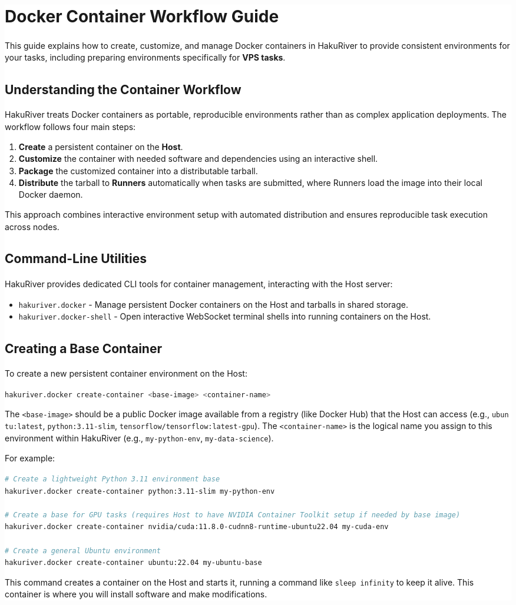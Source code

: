# Docker Container Workflow Guide

This guide explains how to create, customize, and manage Docker containers in HakuRiver to provide consistent environments for your tasks, including preparing environments specifically for **VPS tasks**.

## Understanding the Container Workflow

HakuRiver treats Docker containers as portable, reproducible environments rather than as complex application deployments. The workflow follows four main steps:

1.  **Create** a persistent container on the **Host**.
2.  **Customize** the container with needed software and dependencies using an interactive shell.
3.  **Package** the customized container into a distributable tarball.
4.  **Distribute** the tarball to **Runners** automatically when tasks are submitted, where Runners load the image into their local Docker daemon.

This approach combines interactive environment setup with automated distribution and ensures reproducible task execution across nodes.

## Command-Line Utilities

HakuRiver provides dedicated CLI tools for container management, interacting with the Host server:

-   `hakuriver.docker` - Manage persistent Docker containers on the Host and tarballs in shared storage.
-   `hakuriver.docker-shell` - Open interactive WebSocket terminal shells into running containers on the Host.

## Creating a Base Container

To create a new persistent container environment on the Host:

```bash
hakuriver.docker create-container <base-image> <container-name>
```

The `<base-image>` should be a public Docker image available from a registry (like Docker Hub) that the Host can access (e.g., `ubuntu:latest`, `python:3.11-slim`, `tensorflow/tensorflow:latest-gpu`). The `<container-name>` is the logical name you assign to this environment within HakuRiver (e.g., `my-python-env`, `my-data-science`).

For example:
```bash
# Create a lightweight Python 3.11 environment base
hakuriver.docker create-container python:3.11-slim my-python-env

# Create a base for GPU tasks (requires Host to have NVIDIA Container Toolkit setup if needed by base image)
hakuriver.docker create-container nvidia/cuda:11.8.0-cudnn8-runtime-ubuntu22.04 my-cuda-env

# Create a general Ubuntu environment
hakuriver.docker create-container ubuntu:22.04 my-ubuntu-base
```
This command creates a container on the Host and starts it, running a command like `sleep infinity` to keep it alive. This container is where you will install software and make modifications.
